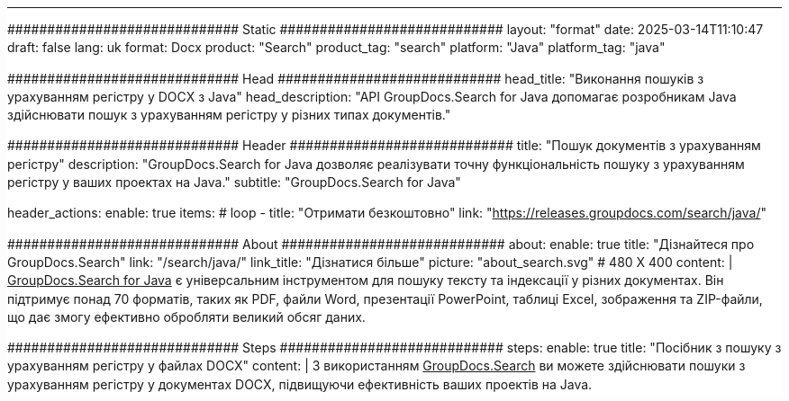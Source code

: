 
---
############################# Static ############################
layout: "format"
date:  2025-03-14T11:10:47
draft: false
lang: uk
format: Docx
product: "Search"
product_tag: "search"
platform: "Java"
platform_tag: "java"

############################# Head ############################
head_title: "Виконання пошуків з урахуванням регістру у DOCX з Java"
head_description: "API GroupDocs.Search for Java допомагає розробникам Java здійснювати пошук з урахуванням регістру у різних типах документів."

############################# Header ############################
title: "Пошук документів з урахуванням регістру" 
description: "GroupDocs.Search for Java дозволяє реалізувати точну функціональність пошуку з урахуванням регістру у ваших проектах на Java."
subtitle: "GroupDocs.Search for Java" 

header_actions:
  enable: true
  items:
    #  loop
    - title: "Отримати безкоштовно"
      link: "https://releases.groupdocs.com/search/java/"
      
############################# About ############################
about:
    enable: true
    title: "Дізнайтеся про GroupDocs.Search"
    link: "/search/java/"
    link_title: "Дізнатися більше"
    picture: "about_search.svg" # 480 X 400
    content: |
       [GroupDocs.Search for Java](/search/java/) є універсальним інструментом для пошуку тексту та індексації у різних документах. Він підтримує понад 70 форматів, таких як PDF, файли Word, презентації PowerPoint, таблиці Excel, зображення та ZIP-файли, що дає змогу ефективно обробляти великий обсяг даних.

############################# Steps ############################
steps:
    enable: true
    title: "Посібник з пошуку з урахуванням регістру у файлах DOCX"
    content: |
      З використанням [GroupDocs.Search](/search/java/) ви можете здійснювати пошуки з урахуванням регістру у документах DOCX, підвищуючи ефективність ваших проектів на Java.
      